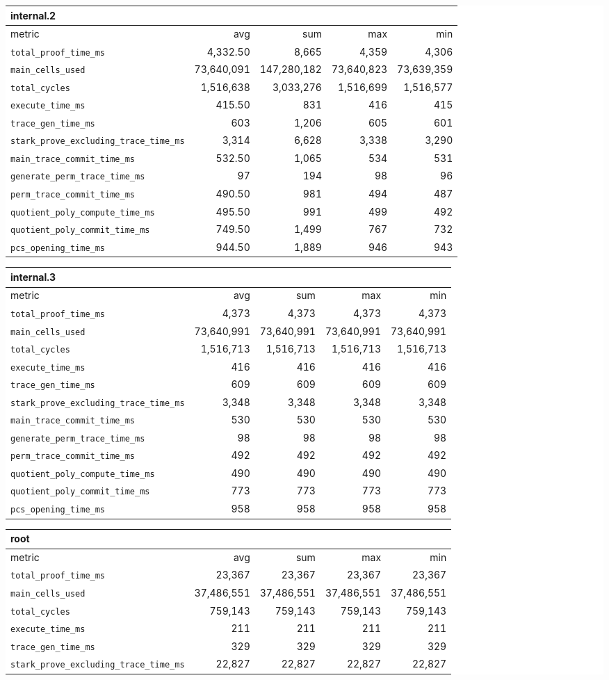 | internal.2 |||||
|:---|---:|---:|---:|---:|
|metric|avg|sum|max|min|
| `total_proof_time_ms ` |  4,332.50 |  8,665 |  4,359 |  4,306 |
| `main_cells_used     ` |  73,640,091 |  147,280,182 |  73,640,823 |  73,639,359 |
| `total_cycles        ` |  1,516,638 |  3,033,276 |  1,516,699 |  1,516,577 |
| `execute_time_ms     ` |  415.50 |  831 |  416 |  415 |
| `trace_gen_time_ms   ` |  603 |  1,206 |  605 |  601 |
| `stark_prove_excluding_trace_time_ms` |  3,314 |  6,628 |  3,338 |  3,290 |
| `main_trace_commit_time_ms` |  532.50 |  1,065 |  534 |  531 |
| `generate_perm_trace_time_ms` |  97 |  194 |  98 |  96 |
| `perm_trace_commit_time_ms` |  490.50 |  981 |  494 |  487 |
| `quotient_poly_compute_time_ms` |  495.50 |  991 |  499 |  492 |
| `quotient_poly_commit_time_ms` |  749.50 |  1,499 |  767 |  732 |
| `pcs_opening_time_ms ` |  944.50 |  1,889 |  946 |  943 |

| internal.3 |||||
|:---|---:|---:|---:|---:|
|metric|avg|sum|max|min|
| `total_proof_time_ms ` |  4,373 |  4,373 |  4,373 |  4,373 |
| `main_cells_used     ` |  73,640,991 |  73,640,991 |  73,640,991 |  73,640,991 |
| `total_cycles        ` |  1,516,713 |  1,516,713 |  1,516,713 |  1,516,713 |
| `execute_time_ms     ` |  416 |  416 |  416 |  416 |
| `trace_gen_time_ms   ` |  609 |  609 |  609 |  609 |
| `stark_prove_excluding_trace_time_ms` |  3,348 |  3,348 |  3,348 |  3,348 |
| `main_trace_commit_time_ms` |  530 |  530 |  530 |  530 |
| `generate_perm_trace_time_ms` |  98 |  98 |  98 |  98 |
| `perm_trace_commit_time_ms` |  492 |  492 |  492 |  492 |
| `quotient_poly_compute_time_ms` |  490 |  490 |  490 |  490 |
| `quotient_poly_commit_time_ms` |  773 |  773 |  773 |  773 |
| `pcs_opening_time_ms ` |  958 |  958 |  958 |  958 |

| root |||||
|:---|---:|---:|---:|---:|
|metric|avg|sum|max|min|
| `total_proof_time_ms ` |  23,367 |  23,367 |  23,367 |  23,367 |
| `main_cells_used     ` |  37,486,551 |  37,486,551 |  37,486,551 |  37,486,551 |
| `total_cycles        ` |  759,143 |  759,143 |  759,143 |  759,143 |
| `execute_time_ms     ` |  211 |  211 |  211 |  211 |
| `trace_gen_time_ms   ` |  329 |  329 |  329 |  329 |
| `stark_prove_excluding_trace_time_ms` |  22,827 |  22,827 |  22,827 |  22,827 |
